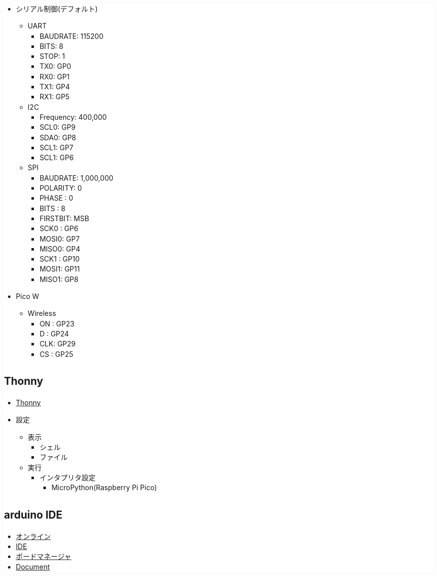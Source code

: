   - シリアル制御(デフォルト)
    - UART
      - BAUDRATE: 115200
      - BITS: 8
      - STOP: 1
      - TX0: GP0
      - RX0: GP1
      - TX1: GP4
      - RX1: GP5
    - I2C
      - Frequency: 400,000
      - SCL0: GP9
      - SDA0: GP8
      - SCL1: GP7
      - SCL1: GP6
    - SPI
      - BAUDRATE: 1,000,000
      - POLARITY: 0
      - PHASE : 0
      - BITS : 8
      - FIRSTBIT: MSB
      - SCK0 : GP6
      - MOSI0: GP7
      - MISO0: GP4
      - SCK1 : GP10
      - MOSI1: GP11
      - MISO1: GP8

- Pico W
  - Wireless
    - ON : GP23
    - D : GP24
    - CLK: GP29
    - CS : GP25

## Thonny

- [Thonny](https://thonny.org/)

- 設定
  - 表示
    - シェル
    - ファイル
  - 実行
    - インタプリタ設定
      - MicroPython(Raspberry Pi Pico)

## arduino IDE

- [オンライン](https://app.arduino.cc/)
- [IDE](https://www.arduino.cc/en/software)
- [ボードマネージャ](https://github.com/earlephilhower/arduino-pico)
- [Document](https://arduino-pico.readthedocs.io/en/latest/)
